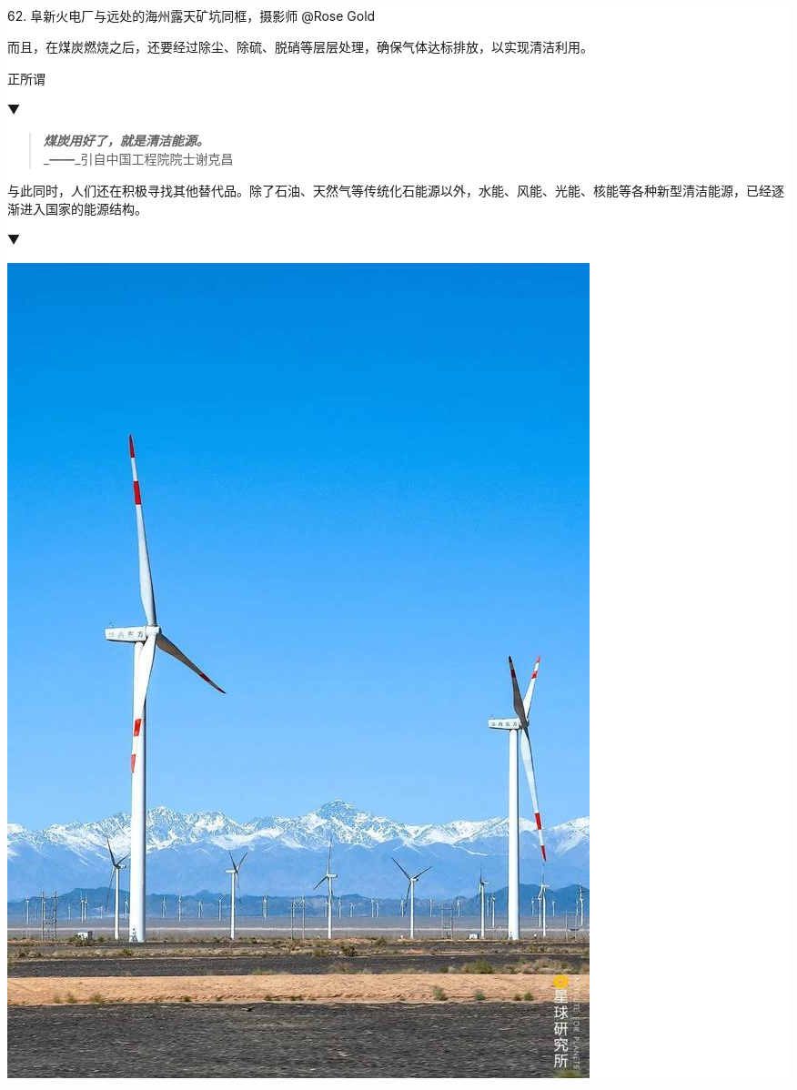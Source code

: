 62\. 阜新火电厂与远处的海州露天矿坑同框，摄影师 @Rose Gold

而且，在煤炭燃烧之后，还要经过除尘、除硫、脱硝等层层处理，确保气体达标排放，以实现清洁利用。

正所谓

▼

> _**煤炭用好了，就是清洁能源。**_  
> _**——**_引自中国工程院院士谢克昌

与此同时，人们还在积极寻找其他替代品。除了石油、天然气等传统化石能源以外，水能、风能、光能、核能等各种新型清洁能源，已经逐渐进入国家的能源结构。

▼

![](https://github.com/OkamiWong/clipped-web-pages/blob/master/Images/2020-9-9%2023-41-46/b5413fb8-5bae-4090-afaa-1b3231457e51.jpeg)
